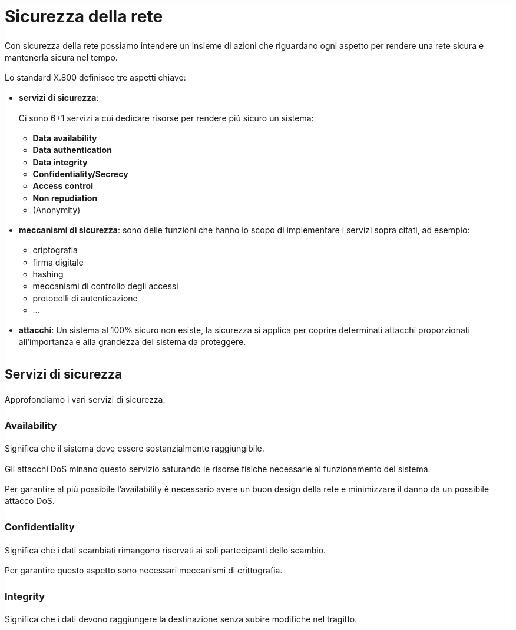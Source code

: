 

# Sicurezza della rete

Con sicurezza della rete possiamo intendere un insieme di azioni che riguardano ogni aspetto per rendere una rete sicura e mantenerla sicura nel tempo.

Lo standard X.800 definisce tre aspetti chiave: 

- **servizi di sicurezza**:
    
    Ci sono 6+1 servizi a cui dedicare risorse per rendere più sicuro un sistema:
    
    - **Data availability**
    - **Data authentication**
    - **Data integrity**
    - **Confidentiality/Secrecy**
    - **Access control**
    - **Non repudiation**
    - (Anonymity)
- **meccanismi di sicurezza**: sono delle funzioni che hanno lo scopo di implementare i servizi sopra citati, ad esempio:
    - criptografia
    - firma digitale
    - hashing
    - meccanismi di controllo degli accessi
    - protocolli di autenticazione
    - …
- **attacchi**: Un sistema al 100% sicuro non esiste, la sicurezza si applica per coprire determinati attacchi proporzionati all’importanza e alla grandezza del sistema da proteggere.

## Servizi di sicurezza

Approfondiamo i vari servizi di sicurezza.

### Availability

Significa che il sistema deve essere sostanzialmente raggiungibile.

Gli attacchi DoS minano questo servizio saturando le risorse fisiche necessarie al funzionamento del sistema.

Per garantire al più possibile l’availability è necessario avere un buon design della rete e minimizzare il danno da un possibile attacco DoS.

### Confidentiality

Significa che i dati scambiati rimangono riservati ai soli partecipanti dello scambio.

Per garantire questo aspetto sono necessari meccanismi di crittografia.

### Integrity

Significa che i dati devono raggiungere la destinazione senza subire modifiche nel tragitto.
